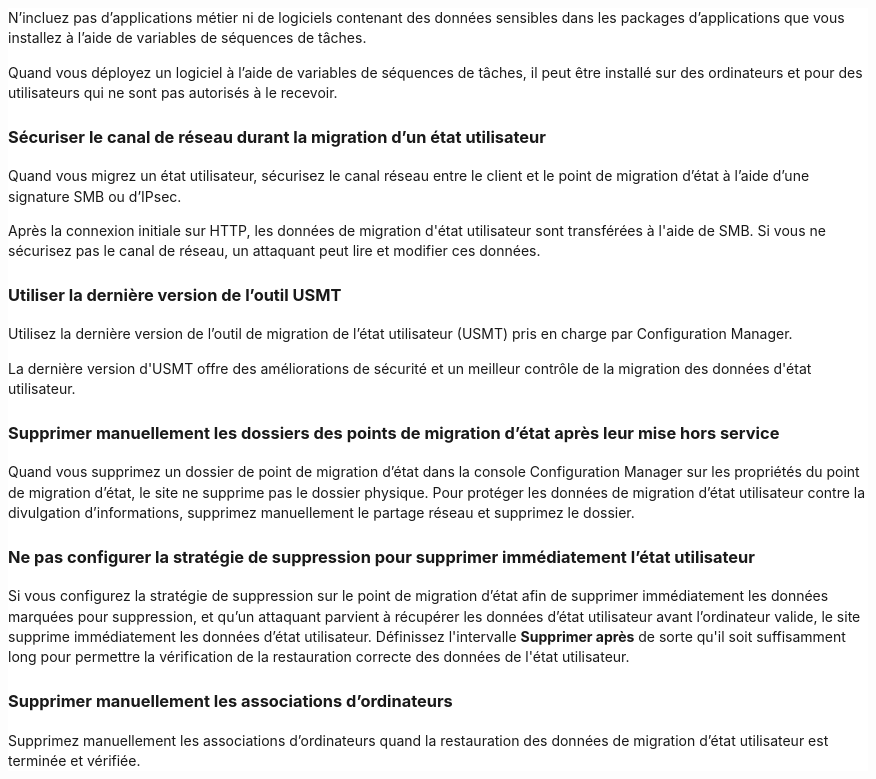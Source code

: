  N’incluez pas d’applications métier ni de logiciels contenant des données sensibles dans les packages d’applications que vous installez à l’aide de variables de séquences de tâches.  

 Quand vous déployez un logiciel à l’aide de variables de séquences de tâches, il peut être installé sur des ordinateurs et pour des utilisateurs qui ne sont pas autorisés à le recevoir.  


### <a name="secure-the-network-channel-when-migrating-user-state"></a>Sécuriser le canal de réseau durant la migration d’un état utilisateur

 Quand vous migrez un état utilisateur, sécurisez le canal réseau entre le client et le point de migration d’état à l’aide d’une signature SMB ou d’IPsec.  

 Après la connexion initiale sur HTTP, les données de migration d'état utilisateur sont transférées à l'aide de SMB. Si vous ne sécurisez pas le canal de réseau, un attaquant peut lire et modifier ces données.  


### <a name="use-the-latest-version-of-usmt"></a>Utiliser la dernière version de l’outil USMT

 Utilisez la dernière version de l’outil de migration de l’état utilisateur (USMT) pris en charge par Configuration Manager.  

 La dernière version d'USMT offre des améliorations de sécurité et un meilleur contrôle de la migration des données d'état utilisateur.  


### <a name="manually-delete-folders-on-state-migration-points-when-you-decommission-them"></a>Supprimer manuellement les dossiers des points de migration d’état après leur mise hors service  

 Quand vous supprimez un dossier de point de migration d’état dans la console Configuration Manager sur les propriétés du point de migration d’état, le site ne supprime pas le dossier physique. Pour protéger les données de migration d’état utilisateur contre la divulgation d’informations, supprimez manuellement le partage réseau et supprimez le dossier.  


### <a name="dont-configure-the-deletion-policy-to-immediately-delete-user-state"></a>Ne pas configurer la stratégie de suppression pour supprimer immédiatement l’état utilisateur  

 Si vous configurez la stratégie de suppression sur le point de migration d’état afin de supprimer immédiatement les données marquées pour suppression, et qu’un attaquant parvient à récupérer les données d’état utilisateur avant l’ordinateur valide, le site supprime immédiatement les données d’état utilisateur. Définissez l'intervalle **Supprimer après** de sorte qu'il soit suffisamment long pour permettre la vérification de la restauration correcte des données de l'état utilisateur.  


### <a name="manually-delete-computer-associations"></a>Supprimer manuellement les associations d’ordinateurs 

 Supprimez manuellement les associations d’ordinateurs quand la restauration des données de migration d’état utilisateur est terminée et vérifiée.
